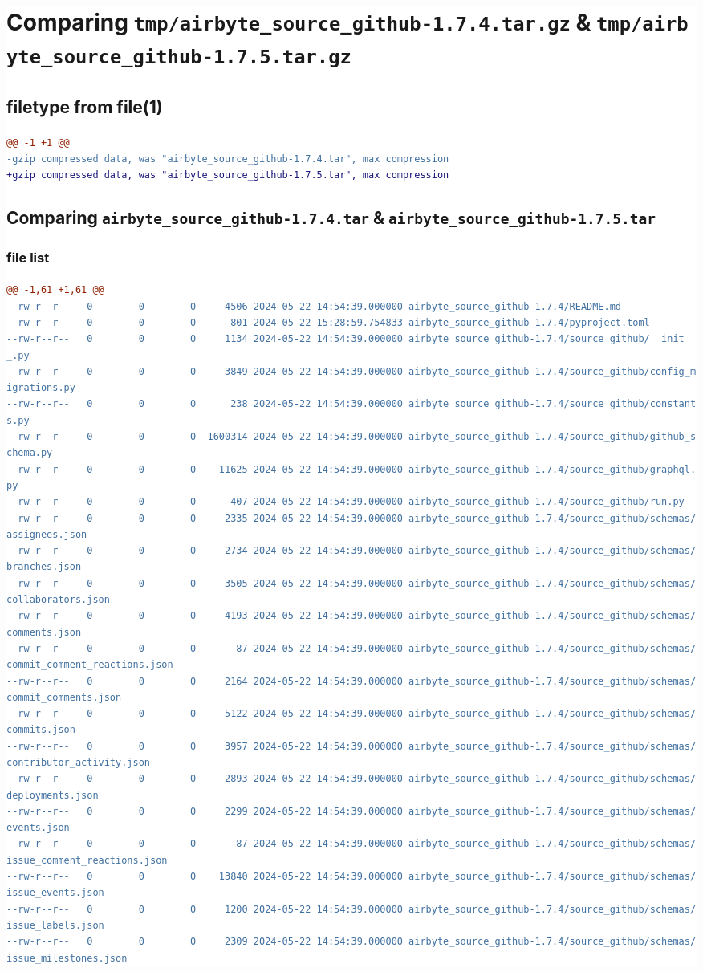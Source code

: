 # Comparing `tmp/airbyte_source_github-1.7.4.tar.gz` & `tmp/airbyte_source_github-1.7.5.tar.gz`

## filetype from file(1)

```diff
@@ -1 +1 @@
-gzip compressed data, was "airbyte_source_github-1.7.4.tar", max compression
+gzip compressed data, was "airbyte_source_github-1.7.5.tar", max compression
```

## Comparing `airbyte_source_github-1.7.4.tar` & `airbyte_source_github-1.7.5.tar`

### file list

```diff
@@ -1,61 +1,61 @@
--rw-r--r--   0        0        0     4506 2024-05-22 14:54:39.000000 airbyte_source_github-1.7.4/README.md
--rw-r--r--   0        0        0      801 2024-05-22 15:28:59.754833 airbyte_source_github-1.7.4/pyproject.toml
--rw-r--r--   0        0        0     1134 2024-05-22 14:54:39.000000 airbyte_source_github-1.7.4/source_github/__init__.py
--rw-r--r--   0        0        0     3849 2024-05-22 14:54:39.000000 airbyte_source_github-1.7.4/source_github/config_migrations.py
--rw-r--r--   0        0        0      238 2024-05-22 14:54:39.000000 airbyte_source_github-1.7.4/source_github/constants.py
--rw-r--r--   0        0        0  1600314 2024-05-22 14:54:39.000000 airbyte_source_github-1.7.4/source_github/github_schema.py
--rw-r--r--   0        0        0    11625 2024-05-22 14:54:39.000000 airbyte_source_github-1.7.4/source_github/graphql.py
--rw-r--r--   0        0        0      407 2024-05-22 14:54:39.000000 airbyte_source_github-1.7.4/source_github/run.py
--rw-r--r--   0        0        0     2335 2024-05-22 14:54:39.000000 airbyte_source_github-1.7.4/source_github/schemas/assignees.json
--rw-r--r--   0        0        0     2734 2024-05-22 14:54:39.000000 airbyte_source_github-1.7.4/source_github/schemas/branches.json
--rw-r--r--   0        0        0     3505 2024-05-22 14:54:39.000000 airbyte_source_github-1.7.4/source_github/schemas/collaborators.json
--rw-r--r--   0        0        0     4193 2024-05-22 14:54:39.000000 airbyte_source_github-1.7.4/source_github/schemas/comments.json
--rw-r--r--   0        0        0       87 2024-05-22 14:54:39.000000 airbyte_source_github-1.7.4/source_github/schemas/commit_comment_reactions.json
--rw-r--r--   0        0        0     2164 2024-05-22 14:54:39.000000 airbyte_source_github-1.7.4/source_github/schemas/commit_comments.json
--rw-r--r--   0        0        0     5122 2024-05-22 14:54:39.000000 airbyte_source_github-1.7.4/source_github/schemas/commits.json
--rw-r--r--   0        0        0     3957 2024-05-22 14:54:39.000000 airbyte_source_github-1.7.4/source_github/schemas/contributor_activity.json
--rw-r--r--   0        0        0     2893 2024-05-22 14:54:39.000000 airbyte_source_github-1.7.4/source_github/schemas/deployments.json
--rw-r--r--   0        0        0     2299 2024-05-22 14:54:39.000000 airbyte_source_github-1.7.4/source_github/schemas/events.json
--rw-r--r--   0        0        0       87 2024-05-22 14:54:39.000000 airbyte_source_github-1.7.4/source_github/schemas/issue_comment_reactions.json
--rw-r--r--   0        0        0    13840 2024-05-22 14:54:39.000000 airbyte_source_github-1.7.4/source_github/schemas/issue_events.json
--rw-r--r--   0        0        0     1200 2024-05-22 14:54:39.000000 airbyte_source_github-1.7.4/source_github/schemas/issue_labels.json
--rw-r--r--   0        0        0     2309 2024-05-22 14:54:39.000000 airbyte_source_github-1.7.4/source_github/schemas/issue_milestones.json
```